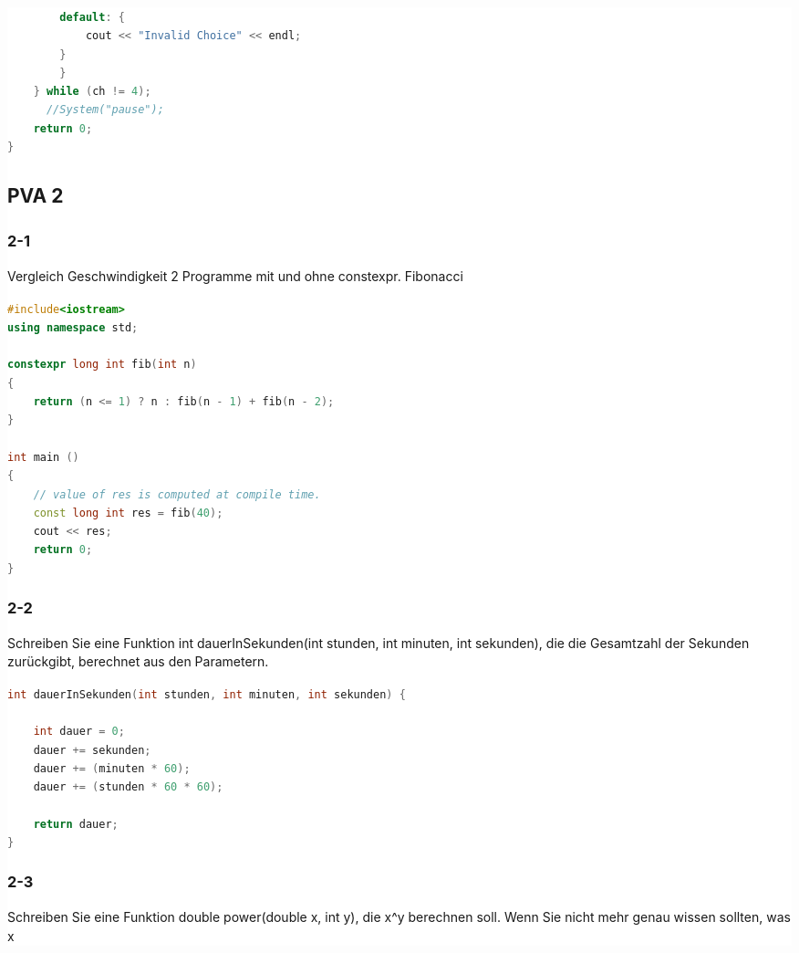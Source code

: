 ```cpp
		default: {
			cout << "Invalid Choice" << endl;
		}
		}
	} while (ch != 4);
      //System("pause");
	return 0;
}
```

## PVA 2

### 2-1
Vergleich Geschwindigkeit 2 Programme mit und ohne constexpr. Fibonacci

```cpp
#include<iostream> 
using namespace std; 
  
constexpr long int fib(int n) 
{
    return (n <= 1) ? n : fib(n - 1) + fib(n - 2);
} 
  
int main () 
{ 
    // value of res is computed at compile time.  
    const long int res = fib(40); 
    cout << res; 
    return 0; 
} 
```

### 2-2

Schreiben Sie eine Funktion int dauerInSekunden(int stunden, int minuten, int
sekunden), die die Gesamtzahl der Sekunden zurückgibt, berechnet aus den Parametern.

```cpp
int dauerInSekunden(int stunden, int minuten, int sekunden) {

	int dauer = 0;
	dauer += sekunden;
	dauer += (minuten * 60);
	dauer += (stunden * 60 * 60);

	return dauer;
}
```
### 2-3
Schreiben Sie eine Funktion double power(double x, int y), die x^y berechnen soll.
Wenn Sie nicht mehr genau wissen sollten, was x
